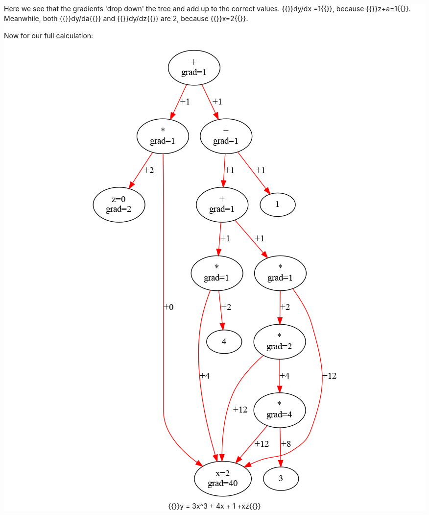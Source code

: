 <p></p>
</center>

Here we see that the gradients 'drop down' the tree and add up to the correct values. 
{{<katex inline>}}dy/dx =1{{</katex>}}, because {{<katex inline>}}z+a=1{{</katex>}}. Meanwhile, both
{{<katex inline>}}dy/da{{</katex>}} and {{<katex inline>}}dy/dz{{</katex>}} are 2, because {{<katex inline>}}x=2{{</katex>}}.

Now for our full calculation:
<center> 

![](grads-final.png)  
{{<katex inline>}}y = 3x^3 + 4x + 1 +xz{{</katex>}}
